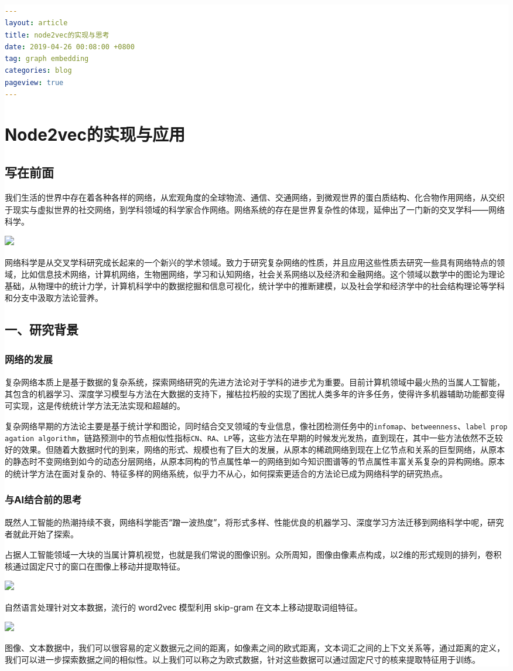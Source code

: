 ```yaml
---
layout: article
title: node2vec的实现与思考
date: 2019-04-26 00:08:00 +0800
tag: graph embedding
categories: blog
pageview: true
---
```




# Node2vec的实现与应用



## 写在前面

我们生活的世界中存在着各种各样的网络，从宏观角度的全球物流、通信、交通网络，到微观世界的蛋白质结构、化合物作用网络，从交织于现实与虚拟世界的社交网络，到学科领域的科学家合作网络。网络系统的存在是世界复杂性的体现，延伸出了一门新的交叉学科——网络科学。



![](http://ww1.sinaimg.cn/large/005NduT8ly1g2imjgfj1fj30hu0amdqc.jpg)

网络科学是从交叉学科研究成长起来的一个新兴的学术领域。致力于研究复杂网络的性质，并且应用这些性质去研究一些具有网络特点的领域，比如信息技术网络，计算机网络，生物圈网络，学习和认知网络，社会关系网络以及经济和金融网络。这个领域以数学中的图论为理论基础，从物理中的统计力学，计算机科学中的数据挖掘和信息可视化，统计学中的推断建模，以及社会学和经济学中的社会结构理论等学科和分支中汲取方法论营养。

## 一、研究背景

### 网络的发展

复杂网络本质上是基于数据的复杂系统，探索网络研究的先进方法论对于学科的进步尤为重要。目前计算机领域中最火热的当属人工智能，其包含的机器学习、深度学习模型与方法在大数据的支持下，摧枯拉朽般的实现了困扰人类多年的许多任务，使得许多机器辅助功能都变得可实现，这是传统统计学方法无法实现和超越的。

复杂网络早期的方法论主要是基于统计学和图论，同时结合交叉领域的专业信息，像社团检测任务中的`infomap`、`betweenness`、`label propagation algorithm`，链路预测中的节点相似性指标`CN`、`RA`、`LP`等，这些方法在早期的时候发光发热，直到现在，其中一些方法依然不乏较好的效果。但随着大数据时代的到来，网络的形式、规模也有了巨大的发展，从原本的稀疏网络到现在上亿节点和关系的巨型网络，从原本的静态时不变网络到如今的动态分层网络，从原本同构的节点属性单一的网络到如今知识图谱等的节点属性丰富关系复杂的异构网络。原本的统计学方法在面对复杂的、特征多样的网络系统，似乎力不从心，如何探索更适合的方法论已成为网络科学的研究热点。

### 与AI结合前的思考

既然人工智能的热潮持续不衰，网络科学能否“蹭一波热度”，将形式多样、性能优良的机器学习、深度学习方法迁移到网络科学中呢，研究者就此开始了探索。

占据人工智能领域一大块的当属计算机视觉，也就是我们常说的图像识别。众所周知，图像由像素点构成，以2维的形式规则的排列，卷积核通过固定尺寸的窗口在图像上移动并提取特征。

![](http://ww1.sinaimg.cn/mw690/005NduT8ly1g2dirwh8usj30k4066429.jpg)

自然语言处理针对文本数据，流行的 word2vec 模型利用 skip-gram 在文本上移动提取词组特征。

![](http://ww1.sinaimg.cn/mw690/005NduT8ly1g2divubwtdj30fq08lq4g.jpg)

图像、文本数据中，我们可以很容易的定义数据元之间的距离，如像素之间的欧式距离，文本词汇之间的上下文关系等，通过距离的定义，我们可以进一步探索数据之间的相似性。以上我们可以称之为欧式数据，针对这些数据可以通过固定尺寸的核来提取特征用于训练。
